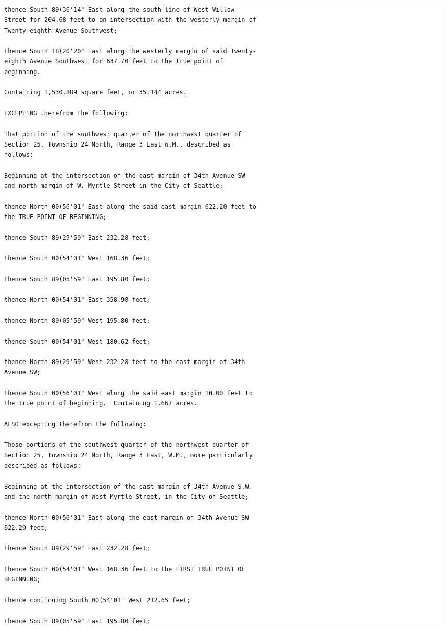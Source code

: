     thence South 89(36'14" East along the south line of West Willow  
    Street for 204.68 feet to an intersection with the westerly margin of  
    Twenty-eighth Avenue Southwest;  
  
    thence South 18(20'20" East along the westerly margin of said Twenty-  
    eighth Avenue Southwest for 637.70 feet to the true point of  
    beginning.  
  
    Containing 1,530.889 square feet, or 35.144 acres.  
  
    EXCEPTING therefrom the following:  
  
    That portion of the southwest quarter of the northwest quarter of  
    Section 25, Township 24 North, Range 3 East W.M., described as  
    follows:  
  
    Beginning at the intersection of the east margin of 34th Avenue SW  
    and north margin of W. Myrtle Street in the City of Seattle;  
  
    thence North 00(56'01" East along the said east margin 622.20 feet to  
    the TRUE POINT OF BEGINNING;  
  
    thence South 89(29'59" East 232.28 feet;  
  
    thence South 00(54'01" West 168.36 feet;  
  
    thence South 89(05'59" East 195.80 feet;  
  
    thence North 00(54'01" East 358.98 feet;  
  
    thence North 89(05'59" West 195.80 feet;  
  
    thence South 00(54'01" West 180.62 feet;  
  
    thence North 89(29'59" West 232.28 feet to the east margin of 34th  
    Avenue SW;  
  
    thence South 00(56'01" West along the said east margin 10.00 feet to  
    the true point of beginning.  Containing 1.667 acres.  
  
    ALSO excepting therefrom the following:  
  
    Those portions of the southwest quarter of the northwest quarter of  
    Section 25, Township 24 North, Range 3 East, W.M., more particularly  
    described as follows:  
  
    Beginning at the intersection of the east margin of 34th Avenue S.W.  
    and the north margin of West Myrtle Street, in the City of Seattle;  
  
    thence North 00(56'01" East along the east margin of 34th Avenue SW  
    622.20 feet;  
  
    thence South 89(29'59" East 232.28 feet;  
  
    thence South 00(54'01" West 168.36 feet to the FIRST TRUE POINT OF  
    BEGINNING;  
  
    thence continuing South 00(54'01" West 212.65 feet;  
  
    thence South 89(05'59" East 195.80 feet;  
  